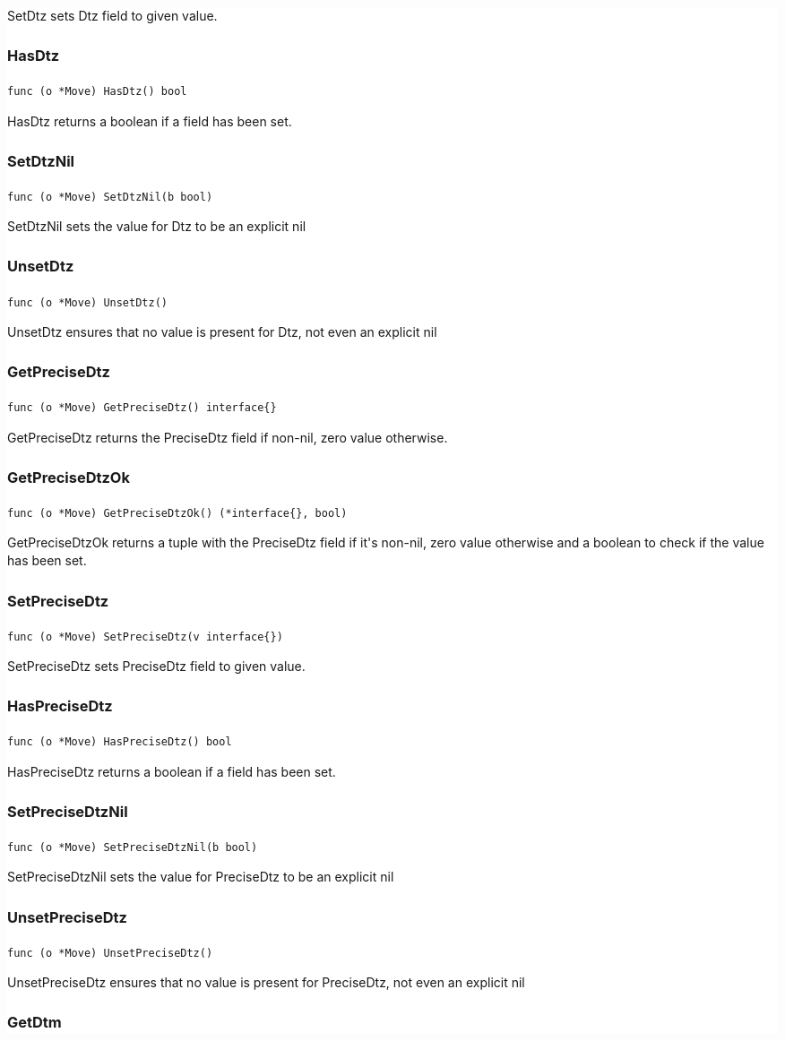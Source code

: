 SetDtz sets Dtz field to given value.

### HasDtz

`func (o *Move) HasDtz() bool`

HasDtz returns a boolean if a field has been set.

### SetDtzNil

`func (o *Move) SetDtzNil(b bool)`

 SetDtzNil sets the value for Dtz to be an explicit nil

### UnsetDtz
`func (o *Move) UnsetDtz()`

UnsetDtz ensures that no value is present for Dtz, not even an explicit nil
### GetPreciseDtz

`func (o *Move) GetPreciseDtz() interface{}`

GetPreciseDtz returns the PreciseDtz field if non-nil, zero value otherwise.

### GetPreciseDtzOk

`func (o *Move) GetPreciseDtzOk() (*interface{}, bool)`

GetPreciseDtzOk returns a tuple with the PreciseDtz field if it's non-nil, zero value otherwise
and a boolean to check if the value has been set.

### SetPreciseDtz

`func (o *Move) SetPreciseDtz(v interface{})`

SetPreciseDtz sets PreciseDtz field to given value.

### HasPreciseDtz

`func (o *Move) HasPreciseDtz() bool`

HasPreciseDtz returns a boolean if a field has been set.

### SetPreciseDtzNil

`func (o *Move) SetPreciseDtzNil(b bool)`

 SetPreciseDtzNil sets the value for PreciseDtz to be an explicit nil

### UnsetPreciseDtz
`func (o *Move) UnsetPreciseDtz()`

UnsetPreciseDtz ensures that no value is present for PreciseDtz, not even an explicit nil
### GetDtm
